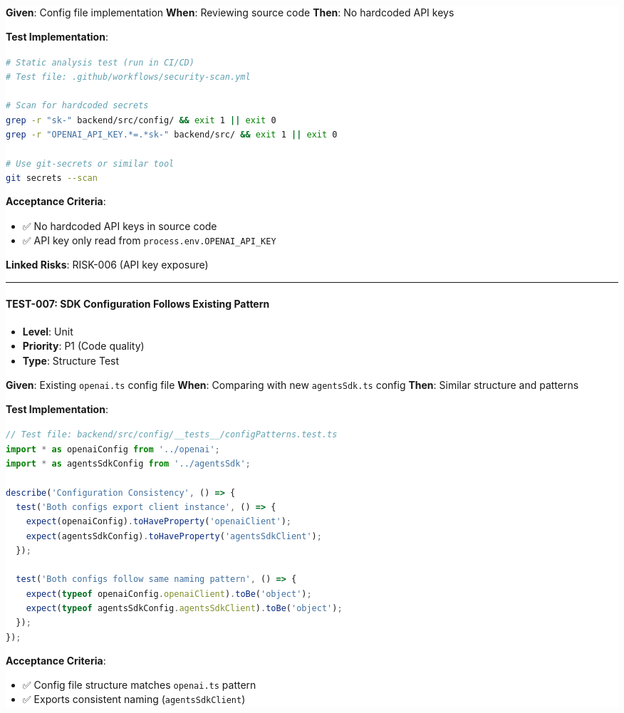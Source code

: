 **Given**: Config file implementation
**When**: Reviewing source code
**Then**: No hardcoded API keys

**Test Implementation**:
```bash
# Static analysis test (run in CI/CD)
# Test file: .github/workflows/security-scan.yml

# Scan for hardcoded secrets
grep -r "sk-" backend/src/config/ && exit 1 || exit 0
grep -r "OPENAI_API_KEY.*=.*sk-" backend/src/ && exit 1 || exit 0

# Use git-secrets or similar tool
git secrets --scan
```

**Acceptance Criteria**:
- ✅ No hardcoded API keys in source code
- ✅ API key only read from `process.env.OPENAI_API_KEY`

**Linked Risks**: RISK-006 (API key exposure)

---

#### TEST-007: SDK Configuration Follows Existing Pattern
- **Level**: Unit
- **Priority**: P1 (Code quality)
- **Type**: Structure Test

**Given**: Existing `openai.ts` config file
**When**: Comparing with new `agentsSdk.ts` config
**Then**: Similar structure and patterns

**Test Implementation**:
```typescript
// Test file: backend/src/config/__tests__/configPatterns.test.ts
import * as openaiConfig from '../openai';
import * as agentsSdkConfig from '../agentsSdk';

describe('Configuration Consistency', () => {
  test('Both configs export client instance', () => {
    expect(openaiConfig).toHaveProperty('openaiClient');
    expect(agentsSdkConfig).toHaveProperty('agentsSdkClient');
  });

  test('Both configs follow same naming pattern', () => {
    expect(typeof openaiConfig.openaiClient).toBe('object');
    expect(typeof agentsSdkConfig.agentsSdkClient).toBe('object');
  });
});
```

**Acceptance Criteria**:
- ✅ Config file structure matches `openai.ts` pattern
- ✅ Exports consistent naming (`agentsSdkClient`)
